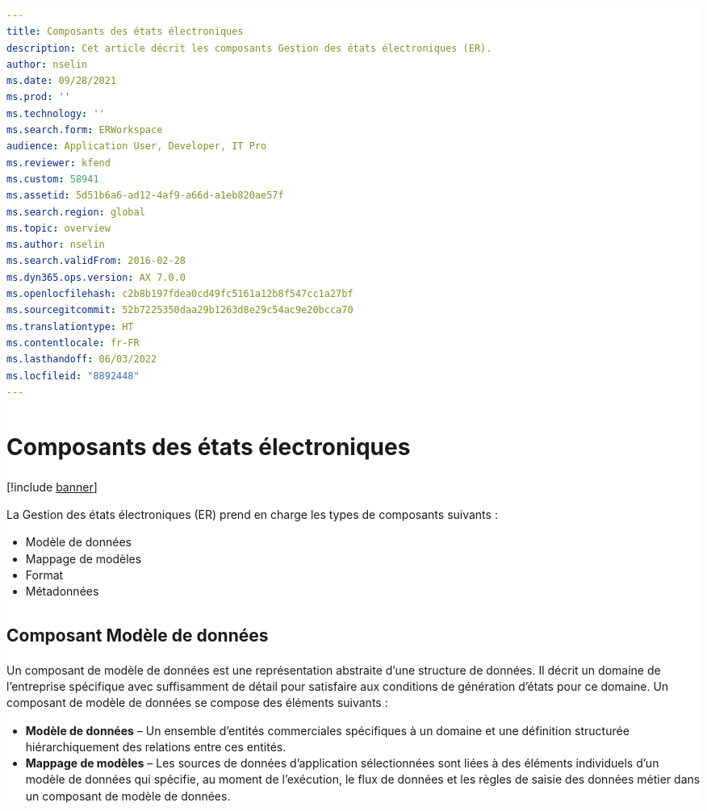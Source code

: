 ```yaml
---
title: Composants des états électroniques
description: Cet article décrit les composants Gestion des états électroniques (ER).
author: nselin
ms.date: 09/28/2021
ms.prod: ''
ms.technology: ''
ms.search.form: ERWorkspace
audience: Application User, Developer, IT Pro
ms.reviewer: kfend
ms.custom: 58941
ms.assetid: 5d51b6a6-ad12-4af9-a66d-a1eb820ae57f
ms.search.region: global
ms.topic: overview
ms.author: nselin
ms.search.validFrom: 2016-02-28
ms.dyn365.ops.version: AX 7.0.0
ms.openlocfilehash: c2b8b197fdea0cd49fc5161a12b8f547cc1a27bf
ms.sourcegitcommit: 52b7225350daa29b1263d8e29c54ac9e20bcca70
ms.translationtype: HT
ms.contentlocale: fr-FR
ms.lasthandoff: 06/03/2022
ms.locfileid: "8892448"
---
```

# <a name="electronic-reporting-components"></a>Composants des états électroniques

[!include [banner](../includes/banner.md)]

La Gestion des états électroniques (ER) prend en charge les types de composants suivants :

- Modèle de données
- Mappage de modèles
- Format
- Métadonnées

## <a name="data-model-component"></a>Composant Modèle de données

Un composant de modèle de données est une représentation abstraite d’une structure de données. Il décrit un domaine de l’entreprise spécifique avec suffisamment de détail pour satisfaire aux conditions de génération d’états pour ce domaine. Un composant de modèle de données se compose des éléments suivants :

- **Modèle de données** – Un ensemble d’entités commerciales spécifiques à un domaine et une définition structurée hiérarchiquement des relations entre ces entités.
- **Mappage de modèles** – Les sources de données d’application sélectionnées sont liées à des éléments individuels d’un modèle de données qui spécifie, au moment de l’exécution, le flux de données et les règles de saisie des données métier dans un composant de modèle de données.
